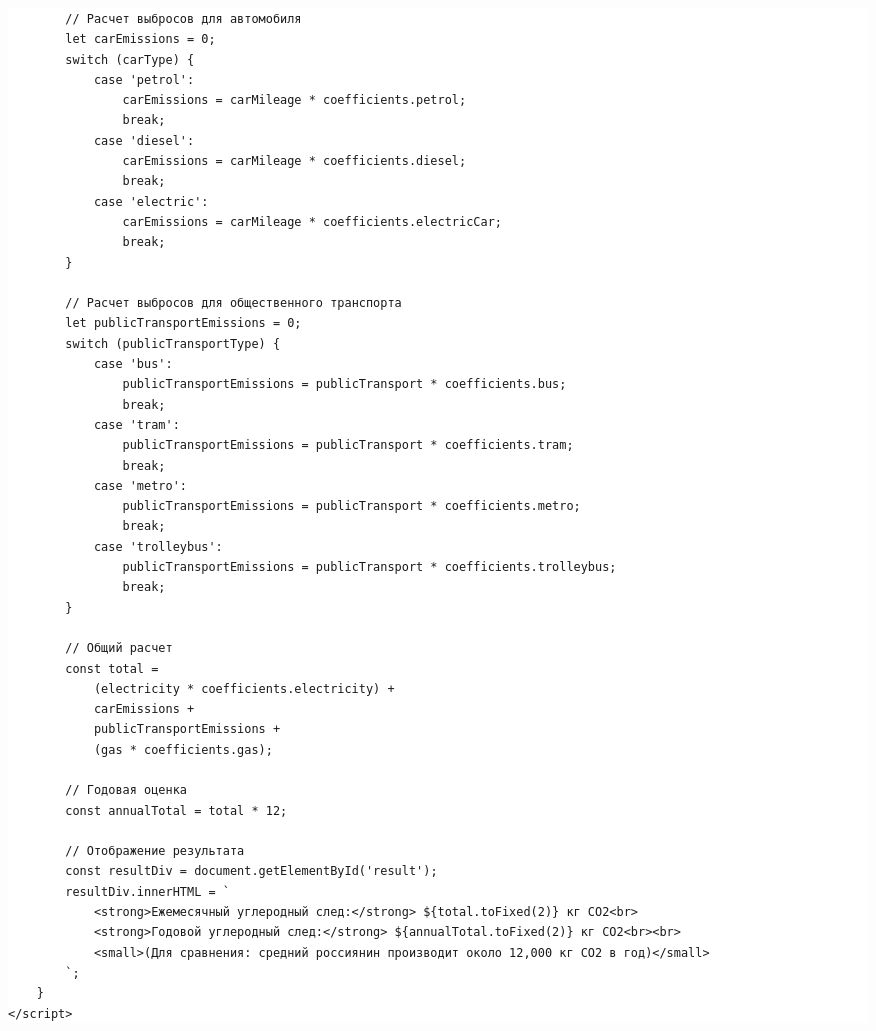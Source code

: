             // Расчет выбросов для автомобиля
            let carEmissions = 0;
            switch (carType) {
                case 'petrol':
                    carEmissions = carMileage * coefficients.petrol;
                    break;
                case 'diesel':
                    carEmissions = carMileage * coefficients.diesel;
                    break;
                case 'electric':
                    carEmissions = carMileage * coefficients.electricCar;
                    break;
            }

            // Расчет выбросов для общественного транспорта
            let publicTransportEmissions = 0;
            switch (publicTransportType) {
                case 'bus':
                    publicTransportEmissions = publicTransport * coefficients.bus;
                    break;
                case 'tram':
                    publicTransportEmissions = publicTransport * coefficients.tram;
                    break;
                case 'metro':
                    publicTransportEmissions = publicTransport * coefficients.metro;
                    break;
                case 'trolleybus':
                    publicTransportEmissions = publicTransport * coefficients.trolleybus;
                    break;
            }

            // Общий расчет
            const total = 
                (electricity * coefficients.electricity) +
                carEmissions +
                publicTransportEmissions +
                (gas * coefficients.gas);

            // Годовая оценка
            const annualTotal = total * 12;

            // Отображение результата
            const resultDiv = document.getElementById('result');
            resultDiv.innerHTML = `
                <strong>Ежемесячный углеродный след:</strong> ${total.toFixed(2)} кг CO2<br>
                <strong>Годовой углеродный след:</strong> ${annualTotal.toFixed(2)} кг CO2<br><br>
                <small>(Для сравнения: средний россиянин производит около 12,000 кг CO2 в год)</small>
            `;
        }
    </script>
</body>
</html>
